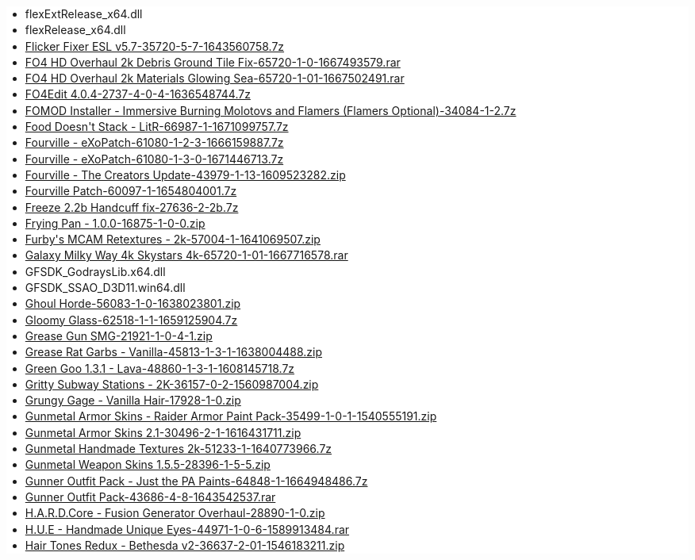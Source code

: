 *  flexExtRelease_x64.dll
*  flexRelease_x64.dll
*  [Flicker Fixer ESL v5.7-35720-5-7-1643560758.7z](https://www.nexusmods.com/fallout4/mods/35720/?tab=files&file_id=228187)
*  [FO4 HD Overhaul 2k Debris Ground Tile Fix-65720-1-0-1667493579.rar](https://www.nexusmods.com/fallout4/mods/65720/?tab=files&file_id=255641)
*  [FO4 HD Overhaul 2k Materials Glowing Sea-65720-1-01-1667502491.rar](https://www.nexusmods.com/fallout4/mods/65720/?tab=files&file_id=255653)
*  [FO4Edit 4.0.4-2737-4-0-4-1636548744.7z](https://www.nexusmods.com/fallout4/mods/2737/?tab=files&file_id=221103)
*  [FOMOD Installer - Immersive Burning Molotovs and Flamers (Flamers Optional)-34084-1-2.7z](https://www.nexusmods.com/fallout4/mods/34084/?tab=files&file_id=139274)
*  [Food Doesn't Stack - LitR-66987-1-1671099757.7z](https://www.nexusmods.com/fallout4/mods/66987/?tab=files&file_id=260522)
*  [Fourville - eXoPatch-61080-1-2-3-1666159887.7z](https://www.nexusmods.com/fallout4/mods/61080/?tab=files&file_id=253859)
*  [Fourville - eXoPatch-61080-1-3-0-1671446713.7z](https://www.nexusmods.com/fallout4/mods/61080/?tab=files&file_id=260940)
*  [Fourville - The Creators Update-43979-1-13-1609523282.zip](https://www.nexusmods.com/fallout4/mods/43979/?tab=files&file_id=198027)
*  [Fourville Patch-60097-1-1654804001.7z](https://www.nexusmods.com/fallout4/mods/60097/?tab=files&file_id=240085)
*  [Freeze 2.2b Handcuff fix-27636-2-2b.7z](https://www.nexusmods.com/fallout4/mods/27636/?tab=files&file_id=121910)
*  [Frying Pan - 1.0.0-16875-1-0-0.zip](https://www.nexusmods.com/fallout4/mods/16875/?tab=files&file_id=67477)
*  [Furby's MCAM Retextures - 2k-57004-1-1641069507.zip](https://www.nexusmods.com/fallout4/mods/57004/?tab=files&file_id=225334)
*  [Galaxy Milky Way 4k Skystars 4k-65720-1-01-1667716578.rar](https://www.nexusmods.com/fallout4/mods/65720/?tab=files&file_id=255930)
*  GFSDK_GodraysLib.x64.dll
*  GFSDK_SSAO_D3D11.win64.dll
*  [Ghoul Horde-56083-1-0-1638023801.zip](https://www.nexusmods.com/fallout4/mods/56083/?tab=files&file_id=222338)
*  [Gloomy Glass-62518-1-1-1659125904.7z](https://www.nexusmods.com/fallout4/mods/62518/?tab=files&file_id=244979)
*  [Grease Gun SMG-21921-1-0-4-1.zip](https://www.nexusmods.com/fallout4/mods/21921/?tab=files&file_id=90736)
*  [Grease Rat Garbs - Vanilla-45813-1-3-1-1638004488.zip](https://www.nexusmods.com/fallout4/mods/45813/?tab=files&file_id=222322)
*  [Green Goo 1.3.1 - Lava-48860-1-3-1-1608145718.7z](https://www.nexusmods.com/fallout4/mods/48860/?tab=files&file_id=197170)
*  [Gritty Subway Stations - 2K-36157-0-2-1560987004.zip](https://www.nexusmods.com/fallout4/mods/36157/?tab=files&file_id=160232)
*  [Grungy Gage - Vanilla Hair-17928-1-0.zip](https://www.nexusmods.com/fallout4/mods/17928/?tab=files&file_id=72181)
*  [Gunmetal Armor Skins - Raider Armor Paint Pack-35499-1-0-1-1540555191.zip](https://www.nexusmods.com/fallout4/mods/35499/?tab=files&file_id=144476)
*  [Gunmetal Armor Skins 2.1-30496-2-1-1616431711.zip](https://www.nexusmods.com/fallout4/mods/30496/?tab=files&file_id=204266)
*  [Gunmetal Handmade Textures 2k-51233-1-1640773966.7z](https://www.nexusmods.com/fallout4/mods/51233/?tab=files&file_id=225041)
*  [Gunmetal Weapon Skins 1.5.5-28396-1-5-5.zip](https://www.nexusmods.com/fallout4/mods/28396/?tab=files&file_id=129533)
*  [Gunner Outfit Pack - Just the PA Paints-64848-1-1664948486.7z](https://www.nexusmods.com/fallout4/mods/64848/?tab=files&file_id=252511)
*  [Gunner Outfit Pack-43686-4-8-1643542537.rar](https://www.nexusmods.com/fallout4/mods/43686/?tab=files&file_id=228169)
*  [H.A.R.D.Core - Fusion Generator Overhaul-28890-1-0.zip](https://www.nexusmods.com/fallout4/mods/28890/?tab=files&file_id=118262)
*  [H.U.E - Handmade Unique Eyes-44971-1-0-6-1589913484.rar](https://www.nexusmods.com/fallout4/mods/44971/?tab=files&file_id=182269)
*  [Hair Tones Redux - Bethesda v2-36637-2-01-1546183211.zip](https://www.nexusmods.com/fallout4/mods/36637/?tab=files&file_id=148988)